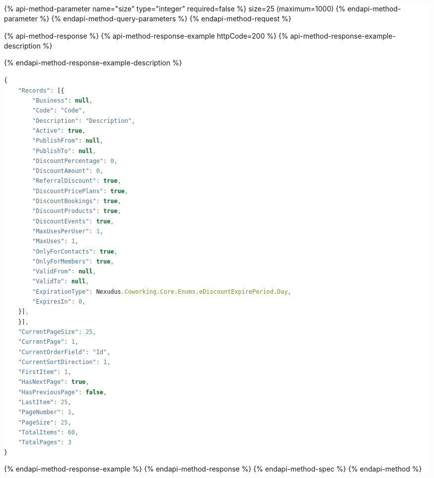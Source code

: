 {% api-method-parameter name="size" type="integer" required=false %}
size=25 \(maximum=1000\)
{% endapi-method-parameter %}
{% endapi-method-query-parameters %}
{% endapi-method-request %}

{% api-method-response %}
{% api-method-response-example httpCode=200 %}
{% api-method-response-example-description %}

{% endapi-method-response-example-description %}

```javascript
{
    "Records": [{
        "Business": null,
        "Code": "Code",
        "Description": "Description",
        "Active": true,
        "PublishFrom": null,
        "PublishTo": null,
        "DiscountPercentage": 0,
        "DiscountAmount": 0,
        "ReferralDiscount": true,
        "DiscountPricePlans": true,
        "DiscountBookings": true,
        "DiscountProducts": true,
        "DiscountEvents": true,
        "MaxUsesPerUser": 1,
        "MaxUses": 1,
        "OnlyForContacts": true,
        "OnlyForMembers": true,
        "ValidFrom": null,
        "ValidTo": null,
        "ExpirationType": Nexudus.Coworking.Core.Enums.eDiscountExpirePeriod.Day,
        "ExpiresIn": 0,
    }],
    }],
    "CurrentPageSize": 25,
    "CurrentPage": 1,
    "CurrentOrderField": "Id",
    "CurrentSortDirection": 1,
    "FirstItem": 1,
    "HasNextPage": true,
    "HasPreviousPage": false,
    "LastItem": 25,
    "PageNumber": 1,
    "PageSize": 25,
    "TotalItems": 60,
    "TotalPages": 3
}
```
{% endapi-method-response-example %}
{% endapi-method-response %}
{% endapi-method-spec %}
{% endapi-method %}
